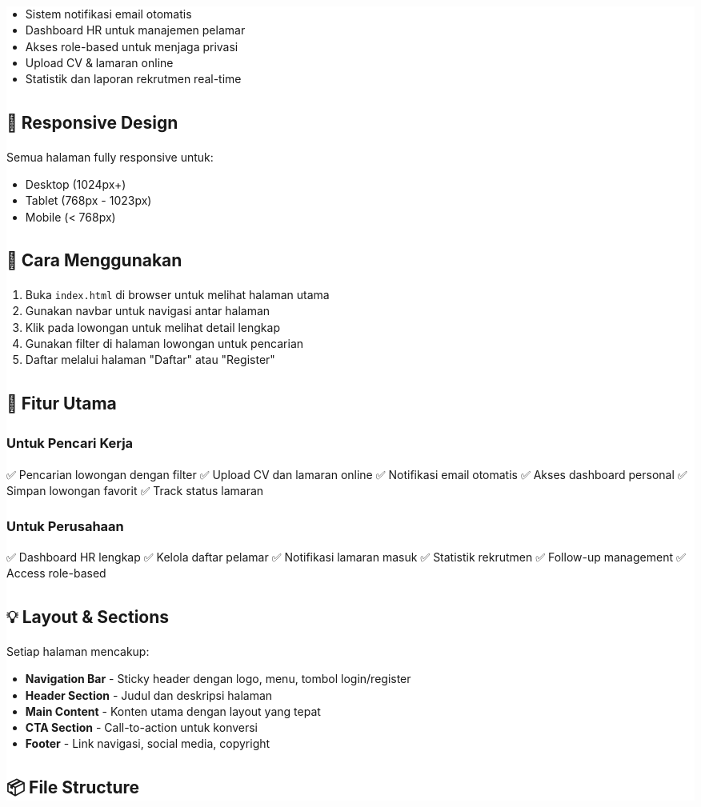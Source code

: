 - Sistem notifikasi email otomatis
- Dashboard HR untuk manajemen pelamar
- Akses role-based untuk menjaga privasi
- Upload CV & lamaran online
- Statistik dan laporan rekrutmen real-time

## 📱 Responsive Design

Semua halaman fully responsive untuk:
- Desktop (1024px+)
- Tablet (768px - 1023px)
- Mobile (< 768px)

## 🚀 Cara Menggunakan

1. Buka `index.html` di browser untuk melihat halaman utama
2. Gunakan navbar untuk navigasi antar halaman
3. Klik pada lowongan untuk melihat detail lengkap
4. Gunakan filter di halaman lowongan untuk pencarian
5. Daftar melalui halaman "Daftar" atau "Register"

## 📝 Fitur Utama

### Untuk Pencari Kerja
✅ Pencarian lowongan dengan filter
✅ Upload CV dan lamaran online
✅ Notifikasi email otomatis
✅ Akses dashboard personal
✅ Simpan lowongan favorit
✅ Track status lamaran

### Untuk Perusahaan
✅ Dashboard HR lengkap
✅ Kelola daftar pelamar
✅ Notifikasi lamaran masuk
✅ Statistik rekrutmen
✅ Follow-up management
✅ Access role-based

## 💡 Layout & Sections

Setiap halaman mencakup:
- **Navigation Bar** - Sticky header dengan logo, menu, tombol login/register
- **Header Section** - Judul dan deskripsi halaman
- **Main Content** - Konten utama dengan layout yang tepat
- **CTA Section** - Call-to-action untuk konversi
- **Footer** - Link navigasi, social media, copyright

## 📦 File Structure
